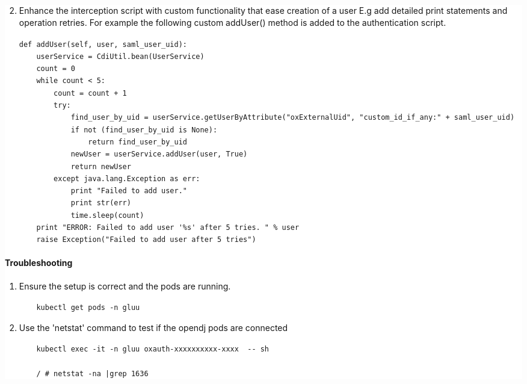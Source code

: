 2. Enhance the interception script with custom functionality that ease creation of a user E.g add detailed print statements and operation retries. For example the following custom addUser() method is added to the authentication script.

    ```
    def addUser(self, user, saml_user_uid):
        userService = CdiUtil.bean(UserService)
        count = 0
        while count < 5:
            count = count + 1
            try:
                find_user_by_uid = userService.getUserByAttribute("oxExternalUid", "custom_id_if_any:" + saml_user_uid)
                if not (find_user_by_uid is None):
                    return find_user_by_uid
                newUser = userService.addUser(user, True)
                return newUser
            except java.lang.Exception as err:
                print "Failed to add user."
                print str(err)
                time.sleep(count)
        print "ERROR: Failed to add user '%s' after 5 tries. " % user
        raise Exception("Failed to add user after 5 tries")
    ```

#### Troubleshooting

1. Ensure the setup is correct and the pods are running.

    ```
        kubectl get pods -n gluu
    ```

2. Use the 'netstat' command to test if the opendj pods are connected

    ```
        kubectl exec -it -n gluu oxauth-xxxxxxxxxx-xxxx  -- sh 

        / # netstat -na |grep 1636
    ```

